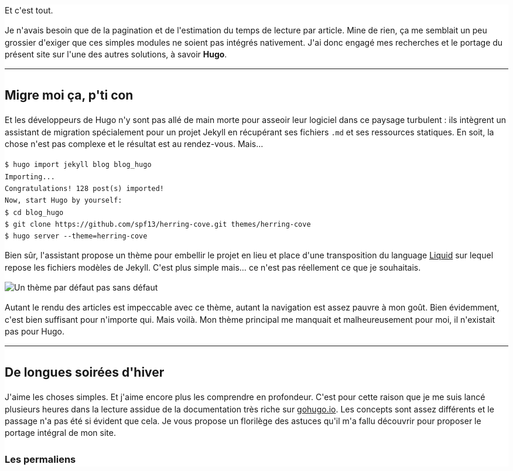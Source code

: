 Et c'est tout.

Je n'avais besoin que de la pagination et de l'estimation du temps de lecture par
article. Mine de rien, ça me semblait un peu grossier d'exiger que ces simples
modules ne soient pas intégrés nativement. J'ai donc engagé mes recherches et le
portage du présent site sur l'une des autres solutions, à savoir **Hugo**.

---

## Migre moi ça, p'ti con

Et les développeurs de Hugo n'y sont pas allé de main morte pour asseoir leur
logiciel dans ce paysage turbulent : ils intègrent un assistant de migration
spécialement pour un projet Jekyll en récupérant ses fichiers `.md` et ses
ressources statiques. En soit, la chose n'est pas complexe et le résultat est
au rendez-vous. Mais…

```text
$ hugo import jekyll blog blog_hugo
Importing...
Congratulations! 128 post(s) imported!
Now, start Hugo by yourself:
$ cd blog_hugo
$ git clone https://github.com/spf13/herring-cove.git themes/herring-cove
$ hugo server --theme=herring-cove
```

Bien sûr, l'assistant propose un thème pour embellir le projet en lieu et place
d'une transposition du language [Liquid][8] sur lequel repose les fichiers
modèles de Jekyll. C'est plus simple mais… ce n'est pas réellement ce que je
souhaitais.

[8]: https://jekyllrb.com/docs/liquid/

![Un thème par défaut pas sans défaut](/img/posts/2020-12-09-hugo-import-from-jekyll.png)

Autant le rendu des articles est impeccable avec ce thème, autant la navigation
est assez pauvre à mon goût. Bien évidemment, c'est bien suffisant pour n'importe
qui. Mais voilà. Mon thème principal me manquait et malheureusement pour moi,
il n'existait pas pour Hugo.

---

## De longues soirées d'hiver

J'aime les choses simples. Et j'aime encore plus les comprendre en profondeur.
C'est pour cette raison que je me suis lancé plusieurs heures dans la lecture
assidue de la documentation très riche sur [gohugo.io][9]. Les concepts sont
assez différents et le passage n'a pas été si évident que cela. Je vous propose
un florilège des astuces qu'il m'a fallu découvrir pour proposer le portage
intégral de mon site.

[9]: https://gohugo.io/documentation/

### Les permaliens


[1]: https://github.com/jekyll/jekyll
[2]: https://github.com/vercel/next.js
[3]: https://github.com/gatsbyjs/gatsby
[4]: https://github.com/gohugoio/hugo
[5]: /2019/06/12/reprenons-serieusement
[6]: https://github.com/eclipse-theia/theia
[7]: https://github.com/poole/poole
[11]: https://jekyllrb.com/docs/permalinks/
[12]: https://gohugo.io/content-management/urls/#permalinks
[13]: /2020/08/21/tour-d-horizon-de-pgbouncer/
[14]: https://gohugo.io/content-management/taxonomies/
[15]: https://gohugo.io/content-management/syntax-highlighting/#generate-syntax-highlighter-css
[16]: https://sass-lang.com/
[17]: https://gohugo.io/templates/shortcode-templates/
[18]: https://gohugo.io/templates/pagination/
[19]: https://gohugo.io/variables/page/#page-variables
[20]: https://forestry.io/blog/hugo-vs-jekyll-benchmark/
[21]: https://gohugo.io/hosting-and-deployment/hosting-on-github/
[22]: https://docs.github.com/en/free-pro-team@latest/github/working-with-github-pages/managing-a-custom-domain-for-your-github-pages-site